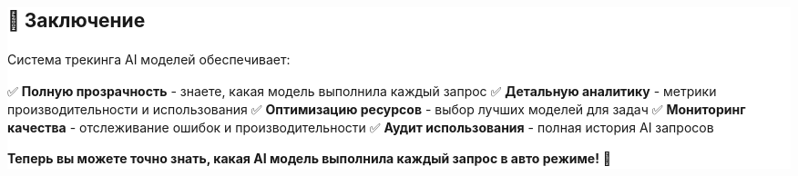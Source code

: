 ## 🎯 Заключение

Система трекинга AI моделей обеспечивает:

✅ **Полную прозрачность** - знаете, какая модель выполнила каждый запрос
✅ **Детальную аналитику** - метрики производительности и использования
✅ **Оптимизацию ресурсов** - выбор лучших моделей для задач
✅ **Мониторинг качества** - отслеживание ошибок и производительности
✅ **Аудит использования** - полная история AI запросов

**Теперь вы можете точно знать, какая AI модель выполнила каждый запрос в авто режиме!** 🚀
